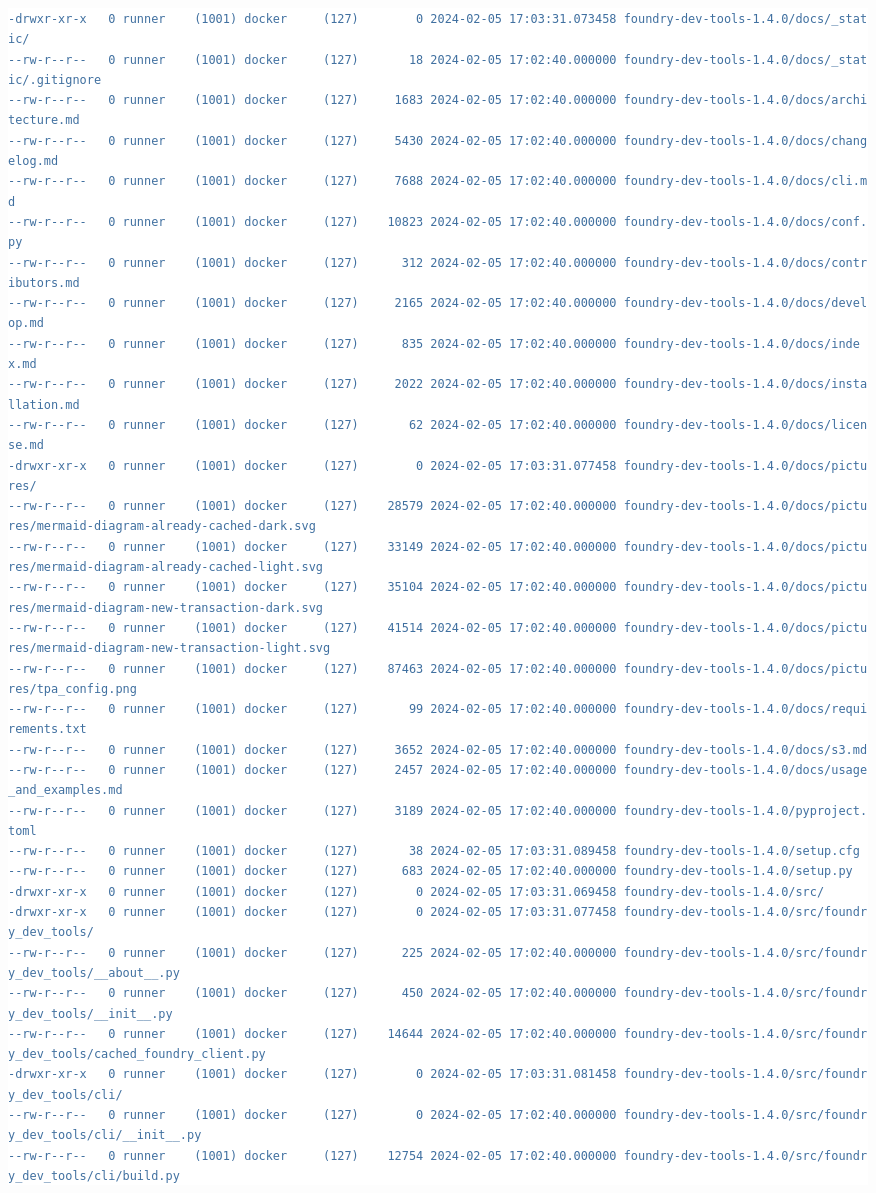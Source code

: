 ```diff
-drwxr-xr-x   0 runner    (1001) docker     (127)        0 2024-02-05 17:03:31.073458 foundry-dev-tools-1.4.0/docs/_static/
--rw-r--r--   0 runner    (1001) docker     (127)       18 2024-02-05 17:02:40.000000 foundry-dev-tools-1.4.0/docs/_static/.gitignore
--rw-r--r--   0 runner    (1001) docker     (127)     1683 2024-02-05 17:02:40.000000 foundry-dev-tools-1.4.0/docs/architecture.md
--rw-r--r--   0 runner    (1001) docker     (127)     5430 2024-02-05 17:02:40.000000 foundry-dev-tools-1.4.0/docs/changelog.md
--rw-r--r--   0 runner    (1001) docker     (127)     7688 2024-02-05 17:02:40.000000 foundry-dev-tools-1.4.0/docs/cli.md
--rw-r--r--   0 runner    (1001) docker     (127)    10823 2024-02-05 17:02:40.000000 foundry-dev-tools-1.4.0/docs/conf.py
--rw-r--r--   0 runner    (1001) docker     (127)      312 2024-02-05 17:02:40.000000 foundry-dev-tools-1.4.0/docs/contributors.md
--rw-r--r--   0 runner    (1001) docker     (127)     2165 2024-02-05 17:02:40.000000 foundry-dev-tools-1.4.0/docs/develop.md
--rw-r--r--   0 runner    (1001) docker     (127)      835 2024-02-05 17:02:40.000000 foundry-dev-tools-1.4.0/docs/index.md
--rw-r--r--   0 runner    (1001) docker     (127)     2022 2024-02-05 17:02:40.000000 foundry-dev-tools-1.4.0/docs/installation.md
--rw-r--r--   0 runner    (1001) docker     (127)       62 2024-02-05 17:02:40.000000 foundry-dev-tools-1.4.0/docs/license.md
-drwxr-xr-x   0 runner    (1001) docker     (127)        0 2024-02-05 17:03:31.077458 foundry-dev-tools-1.4.0/docs/pictures/
--rw-r--r--   0 runner    (1001) docker     (127)    28579 2024-02-05 17:02:40.000000 foundry-dev-tools-1.4.0/docs/pictures/mermaid-diagram-already-cached-dark.svg
--rw-r--r--   0 runner    (1001) docker     (127)    33149 2024-02-05 17:02:40.000000 foundry-dev-tools-1.4.0/docs/pictures/mermaid-diagram-already-cached-light.svg
--rw-r--r--   0 runner    (1001) docker     (127)    35104 2024-02-05 17:02:40.000000 foundry-dev-tools-1.4.0/docs/pictures/mermaid-diagram-new-transaction-dark.svg
--rw-r--r--   0 runner    (1001) docker     (127)    41514 2024-02-05 17:02:40.000000 foundry-dev-tools-1.4.0/docs/pictures/mermaid-diagram-new-transaction-light.svg
--rw-r--r--   0 runner    (1001) docker     (127)    87463 2024-02-05 17:02:40.000000 foundry-dev-tools-1.4.0/docs/pictures/tpa_config.png
--rw-r--r--   0 runner    (1001) docker     (127)       99 2024-02-05 17:02:40.000000 foundry-dev-tools-1.4.0/docs/requirements.txt
--rw-r--r--   0 runner    (1001) docker     (127)     3652 2024-02-05 17:02:40.000000 foundry-dev-tools-1.4.0/docs/s3.md
--rw-r--r--   0 runner    (1001) docker     (127)     2457 2024-02-05 17:02:40.000000 foundry-dev-tools-1.4.0/docs/usage_and_examples.md
--rw-r--r--   0 runner    (1001) docker     (127)     3189 2024-02-05 17:02:40.000000 foundry-dev-tools-1.4.0/pyproject.toml
--rw-r--r--   0 runner    (1001) docker     (127)       38 2024-02-05 17:03:31.089458 foundry-dev-tools-1.4.0/setup.cfg
--rw-r--r--   0 runner    (1001) docker     (127)      683 2024-02-05 17:02:40.000000 foundry-dev-tools-1.4.0/setup.py
-drwxr-xr-x   0 runner    (1001) docker     (127)        0 2024-02-05 17:03:31.069458 foundry-dev-tools-1.4.0/src/
-drwxr-xr-x   0 runner    (1001) docker     (127)        0 2024-02-05 17:03:31.077458 foundry-dev-tools-1.4.0/src/foundry_dev_tools/
--rw-r--r--   0 runner    (1001) docker     (127)      225 2024-02-05 17:02:40.000000 foundry-dev-tools-1.4.0/src/foundry_dev_tools/__about__.py
--rw-r--r--   0 runner    (1001) docker     (127)      450 2024-02-05 17:02:40.000000 foundry-dev-tools-1.4.0/src/foundry_dev_tools/__init__.py
--rw-r--r--   0 runner    (1001) docker     (127)    14644 2024-02-05 17:02:40.000000 foundry-dev-tools-1.4.0/src/foundry_dev_tools/cached_foundry_client.py
-drwxr-xr-x   0 runner    (1001) docker     (127)        0 2024-02-05 17:03:31.081458 foundry-dev-tools-1.4.0/src/foundry_dev_tools/cli/
--rw-r--r--   0 runner    (1001) docker     (127)        0 2024-02-05 17:02:40.000000 foundry-dev-tools-1.4.0/src/foundry_dev_tools/cli/__init__.py
--rw-r--r--   0 runner    (1001) docker     (127)    12754 2024-02-05 17:02:40.000000 foundry-dev-tools-1.4.0/src/foundry_dev_tools/cli/build.py
```